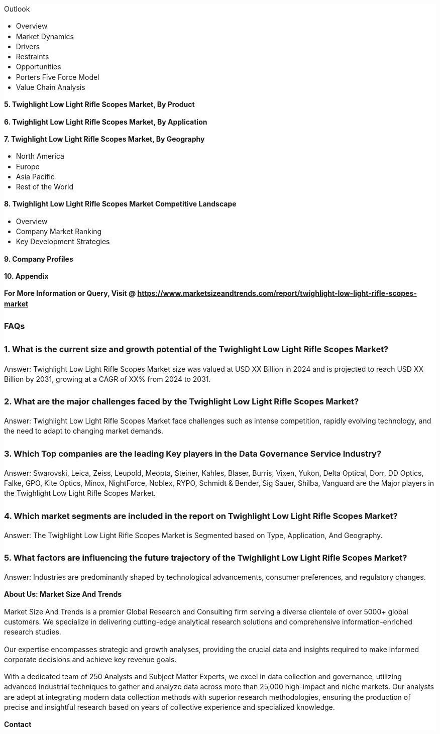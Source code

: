 Outlook</span></strong></p></div><div class="" data-test-id=""><ul><li><span class="">Overview</span></li><li><span class="">Market Dynamics</span></li><li><span class="">Drivers</span></li><li><span class="">Restraints</span></li><li><span class="">Opportunities</span></li><li><span class="">Porters Five Force Model</span></li><li><span class="">Value Chain Analysis</span></li></ul></div><div class="" data-test-id=""><p><strong><span class="">5. Twighlight Low Light Rifle Scopes Market, By Product</span></strong></p></div><div class="" data-test-id=""><p><strong><span class="">6. Twighlight Low Light Rifle Scopes Market, By Application</span></strong></p></div><div class="" data-test-id=""><p><strong><span class="">7. Twighlight Low Light Rifle Scopes Market, By Geography</span></strong></p></div><div class="" data-test-id=""><ul><li><span class="">North America</span></li><li><span class="">Europe</span></li><li><span class="">Asia Pacific</span></li><li><span class="">Rest of the World</span></li></ul></div><div class="" data-test-id=""><p><strong><span class="">8. Twighlight Low Light Rifle Scopes Market Competitive Landscape</span></strong></p></div><div class="" data-test-id=""><ul><li><span class="">Overview</span></li><li><span class="">Company Market Ranking</span></li><li><span class="">Key Development Strategies</span></li></ul></div><div class="" data-test-id=""><p><strong><span class="">9. Company Profiles</span></strong></p></div><div class="" data-test-id=""><p><strong><span class="">10. Appendix</span></strong></p></div><div class="" data-test-id=""><p><strong><span class="">For More Information or Query, Visit @ <a href="https://www.marketsizeandtrends.com/report/twighlight-low-light-rifle-scopes-market" target="_blank">https://www.marketsizeandtrends.com/report/twighlight-low-light-rifle-scopes-market</a></span></strong></p></div><div class="" data-test-id=""><div class="article-main__content" data-test-id="publishing-text-block"><h3><strong><span class="">FAQs</span></strong></h3></div><div class="article-main__content" data-test-id="publishing-text-block"><h3><span class="">1. What is the current size and growth potential of the Twighlight Low Light Rifle Scopes Market?</span></h3></div><div class="article-main__content" data-test-id="publishing-text-block"><p><span class="font-[700]">Answer</span><span class="">: Twighlight Low Light Rifle Scopes Market size was valued at USD XX Billion in 2024 and is projected to reach USD XX Billion by 2031, growing at a CAGR of XX% from 2024 to 2031.</span></p></div><div class="article-main__content" data-test-id="publishing-text-block"><h3><span class="">2. What are the major challenges faced by the Twighlight Low Light Rifle Scopes Market?</span></h3></div><div class="article-main__content" data-test-id="publishing-text-block"><p><span class="font-[700]">Answer</span><span class="">: Twighlight Low Light Rifle Scopes Market face challenges such as intense competition, rapidly evolving technology, and the need to adapt to changing market demands.</span></p></div><div class="article-main__content" data-test-id="publishing-text-block"><h3><span class="">3. Which Top companies are the leading Key players in the Data Governance Service Industry?</span></h3></div><div class="article-main__content" data-test-id="publishing-text-block"><p><span class="font-[700]">Answer</span><span class="">: Swarovski, Leica, Zeiss, Leupold, Meopta, Steiner, Kahles, Blaser, Burris, Vixen, Yukon, Delta Optical, Dorr, DD Optics, Falke, GPO, Kite Optics, Minox, NightForce, Noblex, RYPO, Schmidt & Bender, Sig Sauer, Shilba, Vanguard are the Major players in the Twighlight Low Light Rifle Scopes Market.</span></p></div><div class="article-main__content" data-test-id="publishing-text-block"><h3><span class="">4. Which market segments are included in the report on Twighlight Low Light Rifle Scopes Market?</span></h3></div><div class="article-main__content" data-test-id="publishing-text-block"><p><span class="font-[700]">Answer</span><span class="">: The Twighlight Low Light Rifle Scopes Market is Segmented based on Type, Application, And Geography.</span></p></div><div class="article-main__content" data-test-id="publishing-text-block"><h3><span class="">5. What factors are influencing the future trajectory of the Twighlight Low Light Rifle Scopes Market?</span></h3></div><div class="article-main__content" data-test-id="publishing-text-block"><p><span class="font-[700]">Answer:</span><span class="">&nbsp;Industries are predominantly shaped by technological advancements, consumer preferences, and regulatory changes.</span></p></div><p><strong><span class="">About Us: Market Size And Trends</span></strong></p></div><div class="" data-test-id=""><p><span class="">Market Size And Trends is a premier Global Research and Consulting firm serving a diverse clientele of over 5000+ global customers. We specialize in delivering cutting-edge analytical research solutions and comprehensive information-enriched research studies.</span></p></div><div class="" data-test-id=""><p><span class="">Our expertise encompasses strategic and growth analyses, providing the crucial data and insights required to make informed corporate decisions and achieve key revenue goals.</span></p></div><div class="" data-test-id=""><p><span class="">With a dedicated team of 250 Analysts and Subject Matter Experts, we excel in data collection and governance, utilizing advanced industrial techniques to gather and analyze data across more than 25,000 high-impact and niche markets. Our analysts are adept at integrating modern data collection methods with superior research methodologies, ensuring the production of precise and insightful research based on years of collective experience and specialized knowledge.</span></p></div><div class="" data-test-id=""><p><strong><span class="">Contact